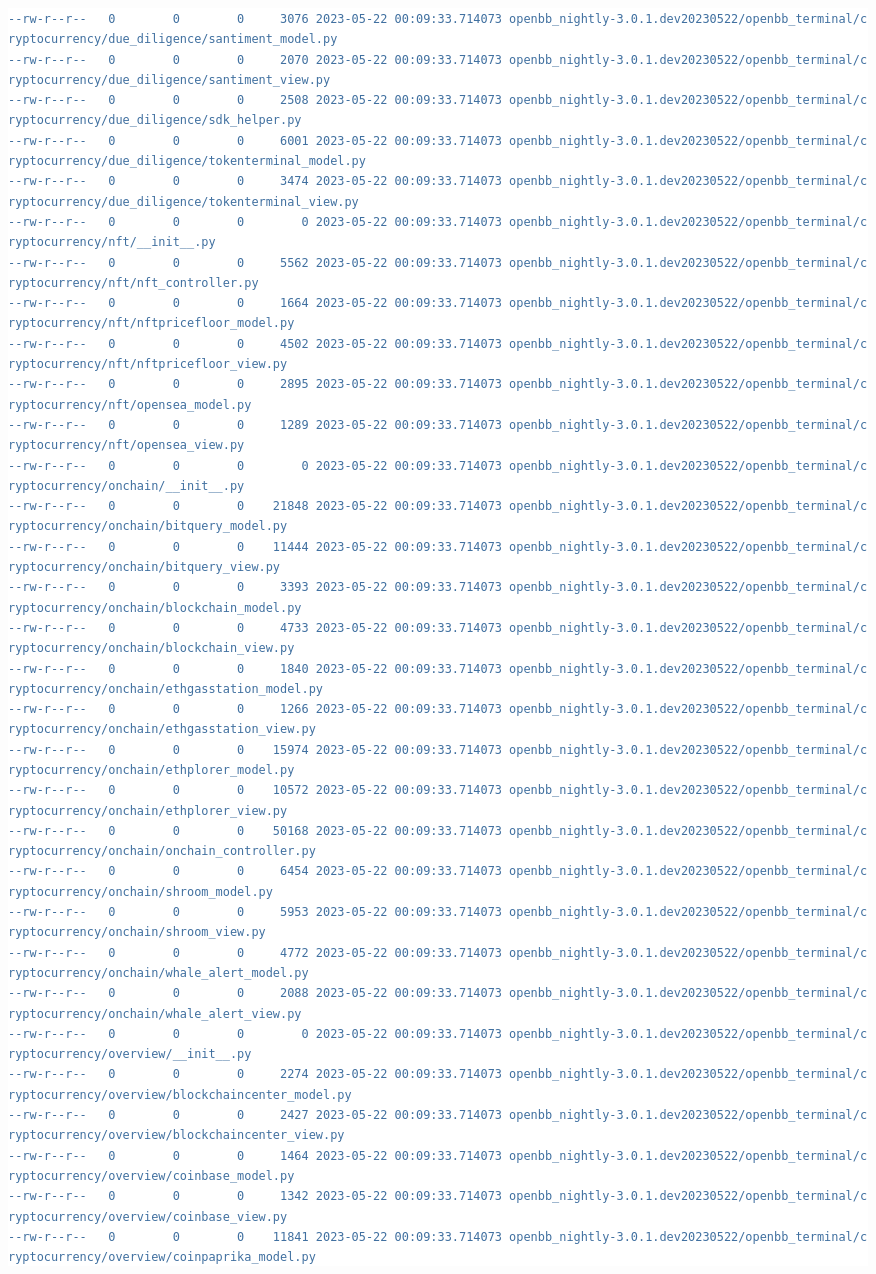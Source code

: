 ```diff
--rw-r--r--   0        0        0     3076 2023-05-22 00:09:33.714073 openbb_nightly-3.0.1.dev20230522/openbb_terminal/cryptocurrency/due_diligence/santiment_model.py
--rw-r--r--   0        0        0     2070 2023-05-22 00:09:33.714073 openbb_nightly-3.0.1.dev20230522/openbb_terminal/cryptocurrency/due_diligence/santiment_view.py
--rw-r--r--   0        0        0     2508 2023-05-22 00:09:33.714073 openbb_nightly-3.0.1.dev20230522/openbb_terminal/cryptocurrency/due_diligence/sdk_helper.py
--rw-r--r--   0        0        0     6001 2023-05-22 00:09:33.714073 openbb_nightly-3.0.1.dev20230522/openbb_terminal/cryptocurrency/due_diligence/tokenterminal_model.py
--rw-r--r--   0        0        0     3474 2023-05-22 00:09:33.714073 openbb_nightly-3.0.1.dev20230522/openbb_terminal/cryptocurrency/due_diligence/tokenterminal_view.py
--rw-r--r--   0        0        0        0 2023-05-22 00:09:33.714073 openbb_nightly-3.0.1.dev20230522/openbb_terminal/cryptocurrency/nft/__init__.py
--rw-r--r--   0        0        0     5562 2023-05-22 00:09:33.714073 openbb_nightly-3.0.1.dev20230522/openbb_terminal/cryptocurrency/nft/nft_controller.py
--rw-r--r--   0        0        0     1664 2023-05-22 00:09:33.714073 openbb_nightly-3.0.1.dev20230522/openbb_terminal/cryptocurrency/nft/nftpricefloor_model.py
--rw-r--r--   0        0        0     4502 2023-05-22 00:09:33.714073 openbb_nightly-3.0.1.dev20230522/openbb_terminal/cryptocurrency/nft/nftpricefloor_view.py
--rw-r--r--   0        0        0     2895 2023-05-22 00:09:33.714073 openbb_nightly-3.0.1.dev20230522/openbb_terminal/cryptocurrency/nft/opensea_model.py
--rw-r--r--   0        0        0     1289 2023-05-22 00:09:33.714073 openbb_nightly-3.0.1.dev20230522/openbb_terminal/cryptocurrency/nft/opensea_view.py
--rw-r--r--   0        0        0        0 2023-05-22 00:09:33.714073 openbb_nightly-3.0.1.dev20230522/openbb_terminal/cryptocurrency/onchain/__init__.py
--rw-r--r--   0        0        0    21848 2023-05-22 00:09:33.714073 openbb_nightly-3.0.1.dev20230522/openbb_terminal/cryptocurrency/onchain/bitquery_model.py
--rw-r--r--   0        0        0    11444 2023-05-22 00:09:33.714073 openbb_nightly-3.0.1.dev20230522/openbb_terminal/cryptocurrency/onchain/bitquery_view.py
--rw-r--r--   0        0        0     3393 2023-05-22 00:09:33.714073 openbb_nightly-3.0.1.dev20230522/openbb_terminal/cryptocurrency/onchain/blockchain_model.py
--rw-r--r--   0        0        0     4733 2023-05-22 00:09:33.714073 openbb_nightly-3.0.1.dev20230522/openbb_terminal/cryptocurrency/onchain/blockchain_view.py
--rw-r--r--   0        0        0     1840 2023-05-22 00:09:33.714073 openbb_nightly-3.0.1.dev20230522/openbb_terminal/cryptocurrency/onchain/ethgasstation_model.py
--rw-r--r--   0        0        0     1266 2023-05-22 00:09:33.714073 openbb_nightly-3.0.1.dev20230522/openbb_terminal/cryptocurrency/onchain/ethgasstation_view.py
--rw-r--r--   0        0        0    15974 2023-05-22 00:09:33.714073 openbb_nightly-3.0.1.dev20230522/openbb_terminal/cryptocurrency/onchain/ethplorer_model.py
--rw-r--r--   0        0        0    10572 2023-05-22 00:09:33.714073 openbb_nightly-3.0.1.dev20230522/openbb_terminal/cryptocurrency/onchain/ethplorer_view.py
--rw-r--r--   0        0        0    50168 2023-05-22 00:09:33.714073 openbb_nightly-3.0.1.dev20230522/openbb_terminal/cryptocurrency/onchain/onchain_controller.py
--rw-r--r--   0        0        0     6454 2023-05-22 00:09:33.714073 openbb_nightly-3.0.1.dev20230522/openbb_terminal/cryptocurrency/onchain/shroom_model.py
--rw-r--r--   0        0        0     5953 2023-05-22 00:09:33.714073 openbb_nightly-3.0.1.dev20230522/openbb_terminal/cryptocurrency/onchain/shroom_view.py
--rw-r--r--   0        0        0     4772 2023-05-22 00:09:33.714073 openbb_nightly-3.0.1.dev20230522/openbb_terminal/cryptocurrency/onchain/whale_alert_model.py
--rw-r--r--   0        0        0     2088 2023-05-22 00:09:33.714073 openbb_nightly-3.0.1.dev20230522/openbb_terminal/cryptocurrency/onchain/whale_alert_view.py
--rw-r--r--   0        0        0        0 2023-05-22 00:09:33.714073 openbb_nightly-3.0.1.dev20230522/openbb_terminal/cryptocurrency/overview/__init__.py
--rw-r--r--   0        0        0     2274 2023-05-22 00:09:33.714073 openbb_nightly-3.0.1.dev20230522/openbb_terminal/cryptocurrency/overview/blockchaincenter_model.py
--rw-r--r--   0        0        0     2427 2023-05-22 00:09:33.714073 openbb_nightly-3.0.1.dev20230522/openbb_terminal/cryptocurrency/overview/blockchaincenter_view.py
--rw-r--r--   0        0        0     1464 2023-05-22 00:09:33.714073 openbb_nightly-3.0.1.dev20230522/openbb_terminal/cryptocurrency/overview/coinbase_model.py
--rw-r--r--   0        0        0     1342 2023-05-22 00:09:33.714073 openbb_nightly-3.0.1.dev20230522/openbb_terminal/cryptocurrency/overview/coinbase_view.py
--rw-r--r--   0        0        0    11841 2023-05-22 00:09:33.714073 openbb_nightly-3.0.1.dev20230522/openbb_terminal/cryptocurrency/overview/coinpaprika_model.py
```